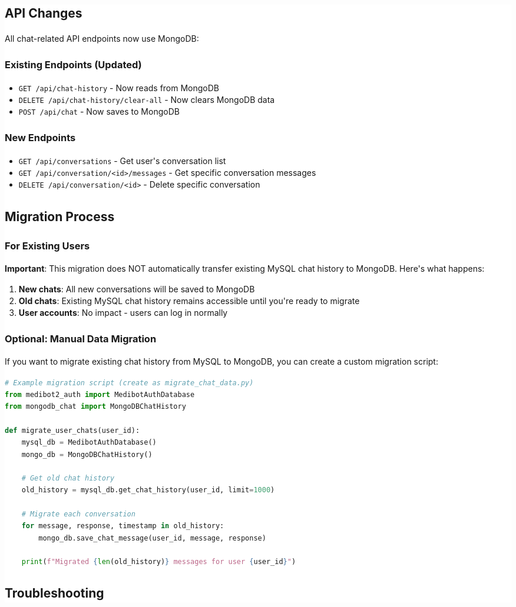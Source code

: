 ## API Changes

All chat-related API endpoints now use MongoDB:

### Existing Endpoints (Updated)
- `GET /api/chat-history` - Now reads from MongoDB
- `DELETE /api/chat-history/clear-all` - Now clears MongoDB data
- `POST /api/chat` - Now saves to MongoDB

### New Endpoints
- `GET /api/conversations` - Get user's conversation list
- `GET /api/conversation/<id>/messages` - Get specific conversation messages  
- `DELETE /api/conversation/<id>` - Delete specific conversation

## Migration Process

### For Existing Users

**Important**: This migration does NOT automatically transfer existing MySQL chat history to MongoDB. Here's what happens:

1. **New chats**: All new conversations will be saved to MongoDB
2. **Old chats**: Existing MySQL chat history remains accessible until you're ready to migrate
3. **User accounts**: No impact - users can log in normally

### Optional: Manual Data Migration

If you want to migrate existing chat history from MySQL to MongoDB, you can create a custom migration script:

```python
# Example migration script (create as migrate_chat_data.py)
from medibot2_auth import MedibotAuthDatabase
from mongodb_chat import MongoDBChatHistory

def migrate_user_chats(user_id):
    mysql_db = MedibotAuthDatabase()
    mongo_db = MongoDBChatHistory()
    
    # Get old chat history
    old_history = mysql_db.get_chat_history(user_id, limit=1000)
    
    # Migrate each conversation
    for message, response, timestamp in old_history:
        mongo_db.save_chat_message(user_id, message, response)
    
    print(f"Migrated {len(old_history)} messages for user {user_id}")
```

## Troubleshooting
